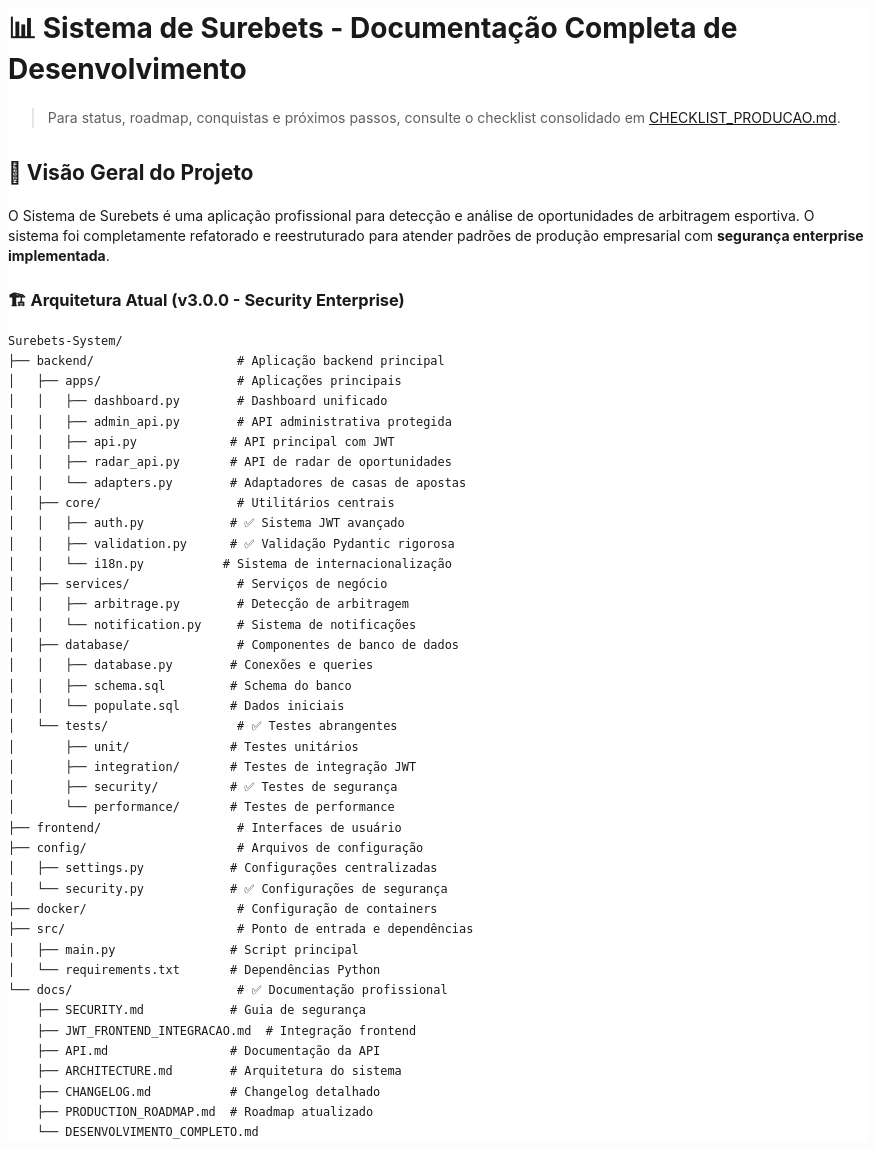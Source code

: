 # 📊 Sistema de Surebets - Documentação Completa de Desenvolvimento

> Para status, roadmap, conquistas e próximos passos, consulte o checklist consolidado em [CHECKLIST_PRODUCAO.md](CHECKLIST_PRODUCAO.md).

## 🎯 Visão Geral do Projeto

O Sistema de Surebets é uma aplicação profissional para detecção e análise de oportunidades de arbitragem esportiva. O sistema foi completamente refatorado e reestruturado para atender padrões de produção empresarial com **segurança enterprise implementada**.

### 🏗️ Arquitetura Atual (v3.0.0 - Security Enterprise)

```
Surebets-System/
├── backend/                    # Aplicação backend principal
│   ├── apps/                   # Aplicações principais
│   │   ├── dashboard.py        # Dashboard unificado
│   │   ├── admin_api.py        # API administrativa protegida
│   │   ├── api.py             # API principal com JWT
│   │   ├── radar_api.py       # API de radar de oportunidades
│   │   └── adapters.py        # Adaptadores de casas de apostas
│   ├── core/                   # Utilitários centrais
│   │   ├── auth.py            # ✅ Sistema JWT avançado
│   │   ├── validation.py      # ✅ Validação Pydantic rigorosa
│   │   └── i18n.py           # Sistema de internacionalização
│   ├── services/               # Serviços de negócio
│   │   ├── arbitrage.py        # Detecção de arbitragem
│   │   └── notification.py     # Sistema de notificações
│   ├── database/               # Componentes de banco de dados
│   │   ├── database.py        # Conexões e queries
│   │   ├── schema.sql         # Schema do banco
│   │   └── populate.sql       # Dados iniciais
│   └── tests/                  # ✅ Testes abrangentes
│       ├── unit/              # Testes unitários
│       ├── integration/       # Testes de integração JWT
│       ├── security/          # ✅ Testes de segurança
│       └── performance/       # Testes de performance
├── frontend/                   # Interfaces de usuário
├── config/                     # Arquivos de configuração
│   ├── settings.py            # Configurações centralizadas
│   └── security.py            # ✅ Configurações de segurança
├── docker/                     # Configuração de containers
├── src/                        # Ponto de entrada e dependências
│   ├── main.py                # Script principal
│   └── requirements.txt       # Dependências Python
└── docs/                       # ✅ Documentação profissional
    ├── SECURITY.md            # Guia de segurança
    ├── JWT_FRONTEND_INTEGRACAO.md  # Integração frontend
    ├── API.md                 # Documentação da API
    ├── ARCHITECTURE.md        # Arquitetura do sistema
    ├── CHANGELOG.md           # Changelog detalhado
    ├── PRODUCTION_ROADMAP.md  # Roadmap atualizado
    └── DESENVOLVIMENTO_COMPLETO.md
```

